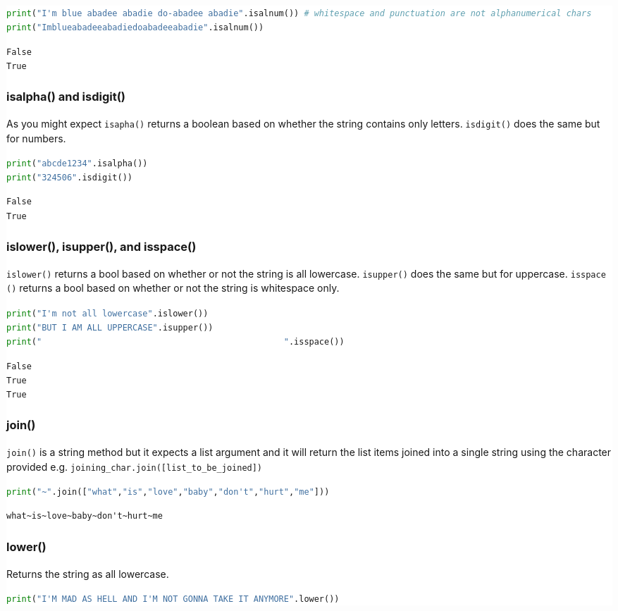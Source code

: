 ```python
print("I'm blue abadee abadie do-abadee abadie".isalnum()) # whitespace and punctuation are not alphanumerical chars
print("Imblueabadeeabadiedoabadeeabadie".isalnum())
```

    False
    True


### isalpha() and isdigit()
As you might expect `isapha()` returns a boolean based on whether the string contains only letters. `isdigit()` does the same but for numbers.


```python
print("abcde1234".isalpha())
print("324506".isdigit())
```

    False
    True


### islower(), isupper(), and isspace()
`islower()` returns a bool based on whether or not the string is all lowercase. `isupper()` does the same but for uppercase. `isspace()` returns a bool based on whether or not the string is whitespace only.


```python
print("I'm not all lowercase".islower())
print("BUT I AM ALL UPPERCASE".isupper())
print("                                                ".isspace())
```

    False
    True
    True


### join()
`join()` is a string method but it expects a list argument and it will return the list items joined into a single string using the character provided e.g. `joining_char.join([list_to_be_joined])`


```python
print("~".join(["what","is","love","baby","don't","hurt","me"]))
```

    what~is~love~baby~don't~hurt~me


### lower()
Returns the string as all lowercase.


```python
print("I'M MAD AS HELL AND I'M NOT GONNA TAKE IT ANYMORE".lower())
```
